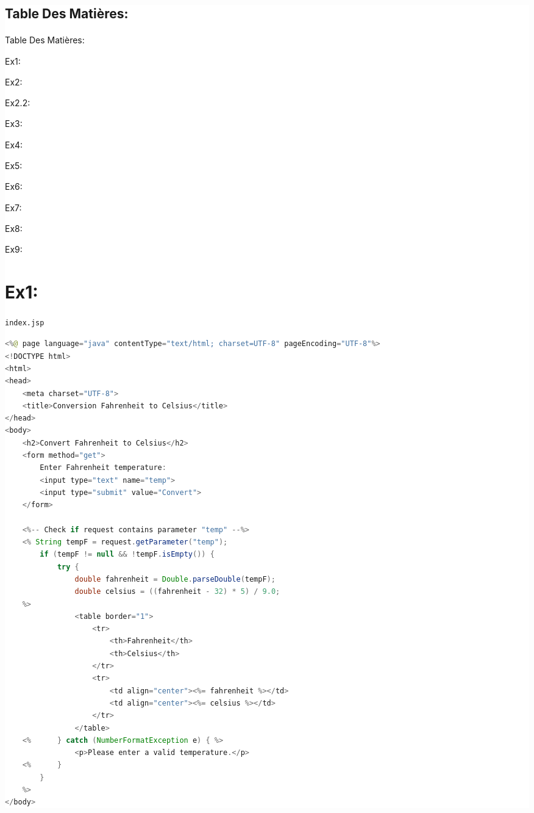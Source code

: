 ## Table Des Matières:

Table Des Matières:

Ex1:

Ex2:

Ex2.2:

Ex3:

Ex4:

Ex5:

Ex6:

Ex7:

Ex8:

Ex9:

# Ex1:

`index.jsp`

```Java
<%@ page language="java" contentType="text/html; charset=UTF-8" pageEncoding="UTF-8"%>
<!DOCTYPE html>
<html>
<head>
    <meta charset="UTF-8">
    <title>Conversion Fahrenheit to Celsius</title>
</head>
<body>
    <h2>Convert Fahrenheit to Celsius</h2>
    <form method="get">
        Enter Fahrenheit temperature:
        <input type="text" name="temp">
        <input type="submit" value="Convert">
    </form>

    <%-- Check if request contains parameter "temp" --%>
    <% String tempF = request.getParameter("temp");
        if (tempF != null && !tempF.isEmpty()) {
            try {
                double fahrenheit = Double.parseDouble(tempF);
                double celsius = ((fahrenheit - 32) * 5) / 9.0;
    %>
                <table border="1">
                    <tr>
                        <th>Fahrenheit</th>
                        <th>Celsius</th>
                    </tr>
                    <tr>
                        <td align="center"><%= fahrenheit %></td>
                        <td align="center"><%= celsius %></td>
                    </tr>
                </table>
    <%      } catch (NumberFormatException e) { %>
                <p>Please enter a valid temperature.</p>
    <%      }
        }
    %>
</body>
```